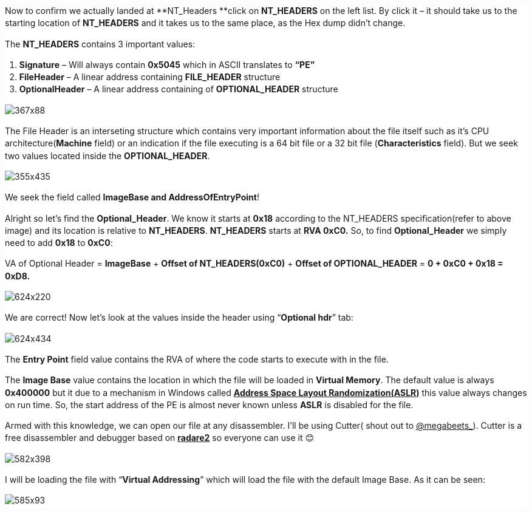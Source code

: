 Now to confirm we actually landed at **NT_Headers **click on **NT_HEADERS** on the left list. By click it – it should take us to the starting location of **NT_HEADERS** and it takes us to the same place, as the Hex dump didn’t change.

The **NT_HEADERS** contains 3 important values:

1. **Signature** – Will always contain **0x5045** which in ASCII translates to **“PE”** 
2. **FileHeader** – A linear address containing **FILE_HEADER** structure
3. **OptionalHeader** – A linear address containing of **OPTIONAL_HEADER** structure

![367x88](https://lh5.googleusercontent.com/PkJ1WRxcYXmBun3i9-K7OdsYyxHMuRajq8GaKd0-k-JTjFFyEcHf3wOjY1gmHVx3DCLYcTfP_6_PoduD-pv3THWfloAdV33xBVJHKRDmSUcnRSXoQ4v33VIbPBnegrWnn8CEh64LTqY8feB_ow)

The File Header is an interseting structure which contains very important information about the file itself such as it’s CPU architecture(**Machine** field) or an indication if the file executing is a 64 bit file or a 32 bit file (**Characteristics** field). But we seek two values located inside the **OPTIONAL_HEADER**.

![355x435](https://lh6.googleusercontent.com/xrulGGlyD9WPY8k-Ry8_bNf2kZ62LZn5NtzXhfuhUR_KB5o1Gw1hadqy6Idr3PQyehEQFQtTZxNoevPanlrMIgnsZM6iR3vWwD7-WHcd2mrGkBkmj0hrE_PFWgfIKCguEP6-V0_sBzNJAvFfiw)

We seek the field called **ImageBase **and** AddressOfEntryPoint**! 

Alright so let’s find the **Optional_Header**. We know it starts at **0x18** according to the NT_HEADERS specification(refer to above image) and its location is relative to **NT_HEADERS**. **NT_HEADERS** starts at **RVA 0xC0.** So, to find **Optional_Header** we simply need to add **0x18** to **0xC0**:

VA of Optional Header = **ImageBase** + **Offset of NT_HEADERS(0xC0)** + **Offset of OPTIONAL_HEADER** = **0 + 0xC0 + 0x18 = 0xD8.**

![624x220](https://lh5.googleusercontent.com/UfU0q4IN189VonctulUtmQfwBLcWKf3D4pEBcogKsspZ0g5I7CDNoQgxS3077rvuAV0Vmz3MmCp06BkgzD1b7yHgE6PBS2PckS0d5S3gcDk1ttd3lxmGalikJWDtoiqdFioU63KV)

We are correct! Now let’s look at the values inside the header using “**Optional hdr**” tab:

![624x434](https://lh5.googleusercontent.com/QpIjSlzUcDbEz1i35zLTZAlgYfFVS17iboe07UaSK9o0i08OlShGt9_Mr_Hdperag8G4YpI0mZdOVdy-TncfE-r7Jq-9l0_9bV0qByv2vJExE01MJK6BEdl7O5Lx8o8nIQPzbym3LL1UVJbcdg)

The **Entry Point** field value contains the RVA of where the code starts to execute with in the file. 

The **Image Base** value contains the location in which the file will be loaded in **Virtual Memory**. The default value is always **0x400000** but it due to a mechanism in Windows called **[Address Space Layout Randomization(ASLR)](https://en.wikipedia.org/wiki/Address_space_layout_randomization)** this value always changes on run time. So, the start address of the PE is almost never known unless **ASLR** is disabled for the file.

Armed with this knowledge, we can open our file at any disassembler. I’ll be using Cutter( shout out to [@megabeets_](https://twitter.com/megabeets_?lang=he)). Cutter is a free disassembler and debugger based on **[radare2](https://rada.re/n/)** so everyone can use it 😊

![582x398](https://lh5.googleusercontent.com/jU6vKLR2DNBc-H5cPV-Wwk22ks7BP07VUo1RwG9IQAszvGHWlXhuV0N7eMahKIhjYV5MwD_ONY_i0KKCrZHihn5mRxJliwUGShM_kki_M-MADmdree3xRal129AwsciYEsIbdqxq4quGlM8jzw)

I will be loading the file with “**Virtual Addressing**” which will load the file with the default Image Base.
As it can be seen:

![585x93](https://lh5.googleusercontent.com/LKjdtBfAPIIsUsQqiZFcGzwtzEYhhvFAH2Q_RiMvrxSVDt_Vl9zm1Ucdvkakz7vjw6q3UubbrsSb_VzFXIRYLXlTK2xphzlwgN_cSqHSMg1XqgvZ9769G_mwCDT_LyTlM4xzqxxJtdfj0S6zZg)
